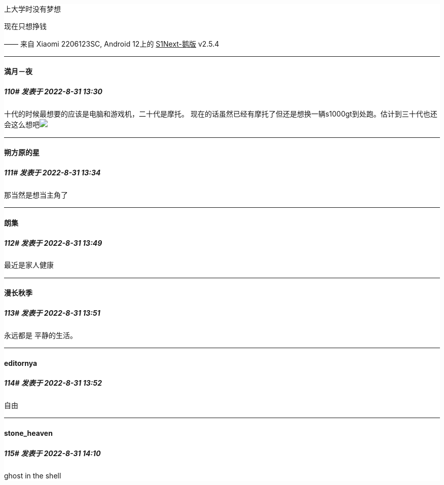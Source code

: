 上大学时没有梦想

现在只想挣钱

—— 来自 Xiaomi 2206123SC, Android 12上的 [S1Next-鹅版](https://github.com/ykrank/S1-Next/releases) v2.5.4



*****

####  満月－夜  
##### 110#       发表于 2022-8-31 13:30

十代的时候最想要的应该是电脑和游戏机，二十代是摩托。
现在的话虽然已经有摩托了但还是想换一辆s1000gt到处跑。估计到三十代也还会这么想吧<img src="https://static.saraba1st.com/image/smiley/face2017/038.png" referrerpolicy="no-referrer">



*****

####  朔方原的星  
##### 111#       发表于 2022-8-31 13:34

那当然是想当主角了



*****

####  朗集  
##### 112#       发表于 2022-8-31 13:49

最近是家人健康



*****

####  漫长秋季  
##### 113#       发表于 2022-8-31 13:51

永远都是 平静的生活。

*****

####  editornya  
##### 114#       发表于 2022-8-31 13:52

自由



*****

####  stone_heaven  
##### 115#       发表于 2022-8-31 14:10

ghost in the shell
